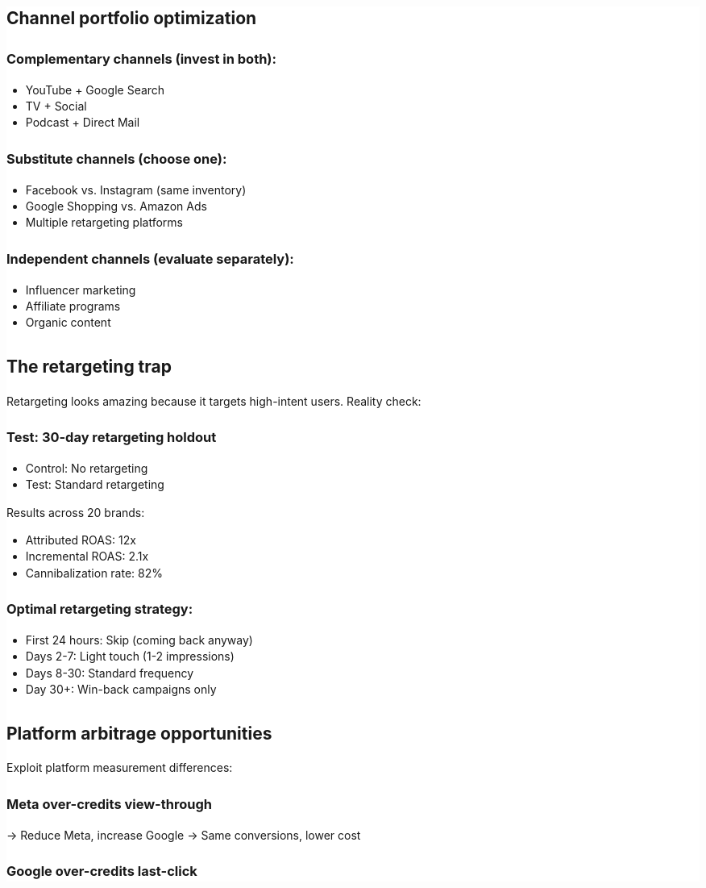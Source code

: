 ## Channel portfolio optimization

### Complementary channels (invest in both):

- YouTube + Google Search
- TV + Social
- Podcast + Direct Mail

### Substitute channels (choose one):

- Facebook vs. Instagram (same inventory)
- Google Shopping vs. Amazon Ads
- Multiple retargeting platforms

### Independent channels (evaluate separately):

- Influencer marketing
- Affiliate programs
- Organic content

## The retargeting trap

Retargeting looks amazing because it targets high-intent users. Reality check:

### Test: 30-day retargeting holdout

- Control: No retargeting
- Test: Standard retargeting

Results across 20 brands:

- Attributed ROAS: 12x
- Incremental ROAS: 2.1x
- Cannibalization rate: 82%

### Optimal retargeting strategy:

- First 24 hours: Skip (coming back anyway)
- Days 2-7: Light touch (1-2 impressions)
- Days 8-30: Standard frequency
- Day 30+: Win-back campaigns only

## Platform arbitrage opportunities

Exploit platform measurement differences:

### Meta over-credits view-through

→ Reduce Meta, increase Google
→ Same conversions, lower cost

### Google over-credits last-click
